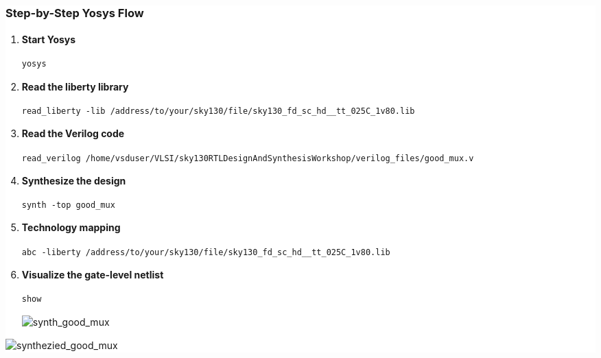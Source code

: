 ###  Step-by-Step Yosys Flow

1. **Start Yosys**
    ```shell
    yosys
    ```

2. **Read the liberty library**
    ```shell
    read_liberty -lib /address/to/your/sky130/file/sky130_fd_sc_hd__tt_025C_1v80.lib
    ```

3. **Read the Verilog code**
    ```shell
    read_verilog /home/vsduser/VLSI/sky130RTLDesignAndSynthesisWorkshop/verilog_files/good_mux.v
    ```

4. **Synthesize the design**
    ```shell
    synth -top good_mux
    ```

5. **Technology mapping**
    ```shell
    abc -liberty /address/to/your/sky130/file/sky130_fd_sc_hd__tt_025C_1v80.lib
    ```

6. **Visualize the gate-level netlist**
    ```shell
    show
    ```

    <img width="680" height="248" alt="synth_good_mux" src="https://github.com/user-attachments/assets/14474a0b-6176-4a7d-bfa9-47a0e8332440" />

<img width="1055" height="525" alt="synthezied_good_mux" src="https://github.com/user-attachments/assets/22bbd32a-40d9-47e8-b821-62dfd9b5440b" />
